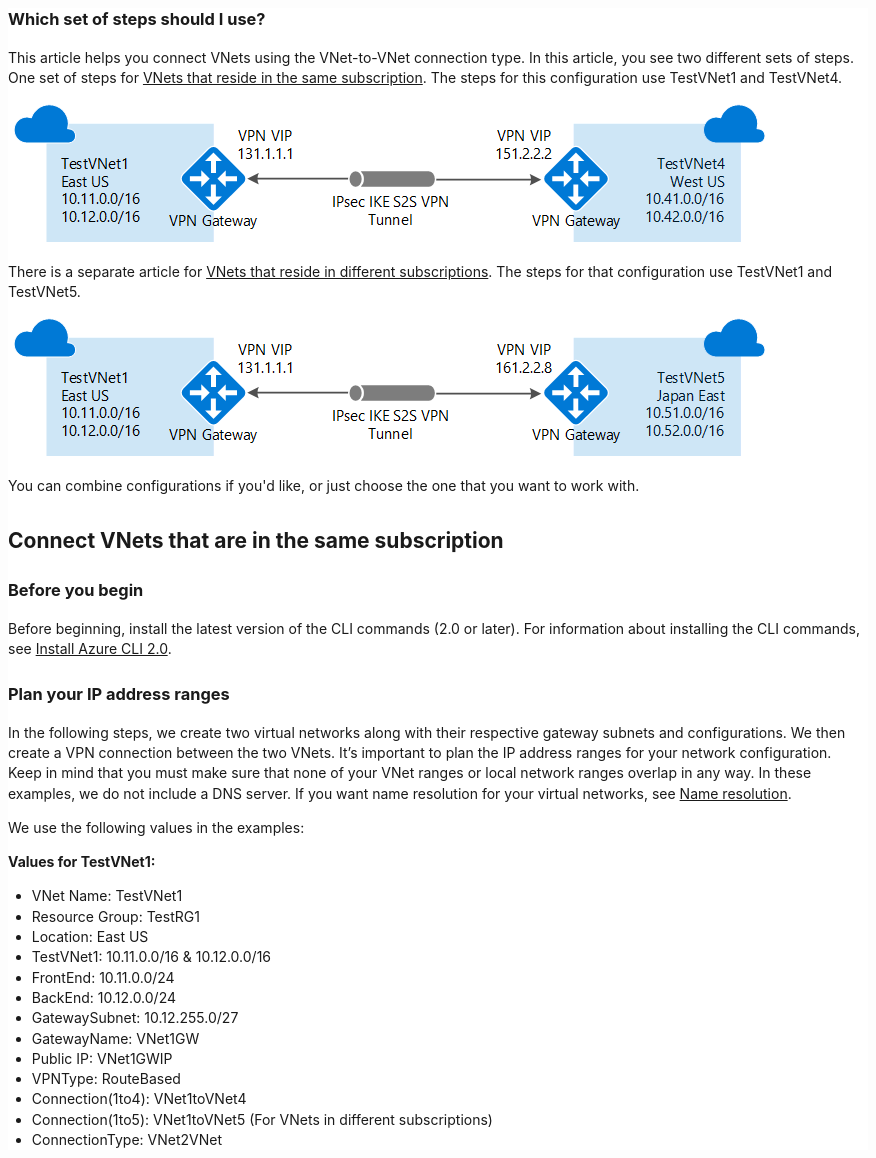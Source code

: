 ### Which set of steps should I use?

This article helps you connect VNets using the VNet-to-VNet connection type. In this article, you see two different sets of steps. One set of steps for [VNets that reside in the same subscription](#samesub). The steps for this configuration use TestVNet1 and TestVNet4.

![v2v diagram](./media/vpn-gateway-howto-vnet-vnet-cli/v2vrmps.png)

There is a separate article for [VNets that reside in different subscriptions](#difsub). The steps for that configuration use TestVNet1 and TestVNet5.

![v2v diagram](./media/vpn-gateway-howto-vnet-vnet-cli/v2vdiffsub.png)

You can combine configurations if you'd like, or just choose the one that you want to work with.

## <a name="samesub"></a>Connect VNets that are in the same subscription

### Before you begin

Before beginning, install the latest version of the CLI commands (2.0 or later). For information about installing the CLI commands, see [Install Azure CLI 2.0](/cli/azure/install-azure-cli).

### <a name="Plan"></a>Plan your IP address ranges

In the following steps, we create two virtual networks along with their respective gateway subnets and configurations. We then create a VPN connection between the two VNets. It’s important to plan the IP address ranges for your network configuration. Keep in mind that you must make sure that none of your VNet ranges or local network ranges overlap in any way. In these examples, we do not include a DNS server. If you want name resolution for your virtual networks, see [Name resolution](../virtual-network/virtual-networks-name-resolution-for-vms-and-role-instances.md).

We use the following values in the examples:

**Values for TestVNet1:**

* VNet Name: TestVNet1
* Resource Group: TestRG1
* Location: East US
* TestVNet1: 10.11.0.0/16 & 10.12.0.0/16
* FrontEnd: 10.11.0.0/24
* BackEnd: 10.12.0.0/24
* GatewaySubnet: 10.12.255.0/27
* GatewayName: VNet1GW
* Public IP: VNet1GWIP
* VPNType: RouteBased
* Connection(1to4): VNet1toVNet4
* Connection(1to5): VNet1toVNet5 (For VNets in different subscriptions)
* ConnectionType: VNet2VNet
